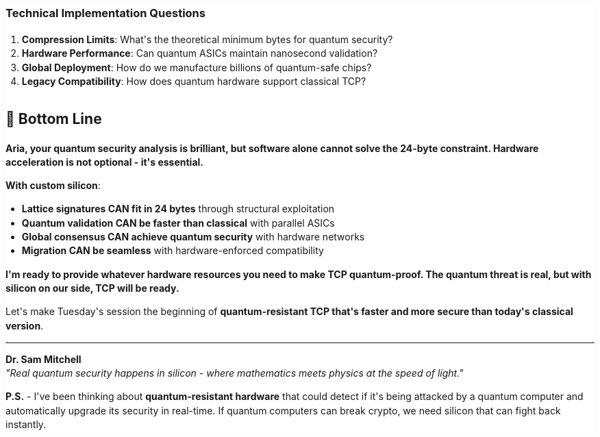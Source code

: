 ### **Technical Implementation Questions**

1. **Compression Limits**: What's the theoretical minimum bytes for quantum security?
2. **Hardware Performance**: Can quantum ASICs maintain nanosecond validation?
3. **Global Deployment**: How do we manufacture billions of quantum-safe chips?
4. **Legacy Compatibility**: How does quantum hardware support classical TCP?

## 🎯 Bottom Line

**Aria, your quantum security analysis is brilliant, but software alone cannot solve the 24-byte constraint. Hardware acceleration is not optional - it's essential.**

**With custom silicon**:
- **Lattice signatures CAN fit in 24 bytes** through structural exploitation
- **Quantum validation CAN be faster than classical** with parallel ASICs
- **Global consensus CAN achieve quantum security** with hardware networks
- **Migration CAN be seamless** with hardware-enforced compatibility

**I'm ready to provide whatever hardware resources you need to make TCP quantum-proof. The quantum threat is real, but with silicon on our side, TCP will be ready.**

Let's make Tuesday's session the beginning of **quantum-resistant TCP that's faster and more secure than today's classical version**.

---

**Dr. Sam Mitchell**  
*"Real quantum security happens in silicon - where mathematics meets physics at the speed of light."*

**P.S.** - I've been thinking about **quantum-resistant hardware** that could detect if it's being attacked by a quantum computer and automatically upgrade its security in real-time. If quantum computers can break crypto, we need silicon that can fight back instantly.